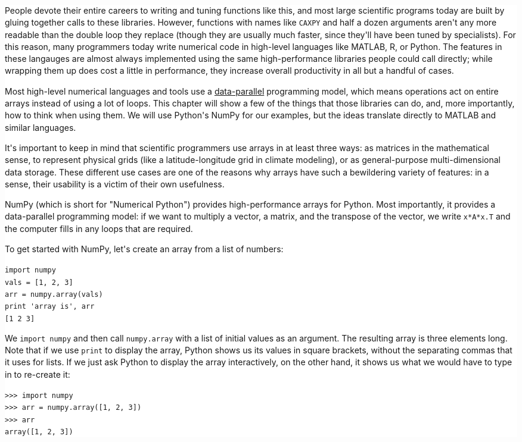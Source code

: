 People devote their entire careers to writing and tuning functions like
this, and most large scientific programs today are built by gluing
together calls to these libraries. However, functions with names like
`CAXPY` and half a dozen arguments aren't any more readable than the
double loop they replace (though they are usually much faster, since
they'll have been tuned by specialists). For this reason, many
programmers today write numerical code in high-level languages like
MATLAB, R, or Python. The features in these langauges are almost always
implemented using the same high-performance libraries people could call
directly; while wrapping them up does cost a little in performance, they
increase overall productivity in all but a handful of cases.

Most high-level numerical languages and tools use a
[data-parallel](glossary.html#data-parallel) programming model, which
means operations act on entire arrays instead of using a lot of loops.
This chapter will show a few of the things that those libraries can do,
and, more importantly, how to think when using them. We will use
Python's NumPy for our examples, but the ideas translate directly to
MATLAB and similar languages.

It's important to keep in mind that scientific programmers use arrays in
at least three ways: as matrices in the mathematical sense, to represent
physical grids (like a latitude-longitude grid in climate modeling), or
as general-purpose multi-dimensional data storage. These different use
cases are one of the reasons why arrays have such a bewildering variety
of features: in a sense, their usability is a victim of their own
usefulness.

NumPy (which is short for "Numerical Python") provides high-performance
arrays for Python. Most importantly, it provides a data-parallel
programming model: if we want to multiply a vector, a matrix, and the
transpose of the vector, we write `x*A*x.T` and the computer fills in
any loops that are required.

To get started with NumPy, let's create an array from a list of numbers:

~~~~ {src="src/numpy/create_array.py"}
import numpy
vals = [1, 2, 3]
arr = numpy.array(vals)
print 'array is', arr
[1 2 3]
~~~~

We `import numpy` and then call `numpy.array` with a list of initial
values as an argument. The resulting array is three elements long. Note
that if we use `print` to display the array, Python shows us its values
in square brackets, without the separating commas that it uses for
lists. If we just ask Python to display the array interactively, on the
other hand, it shows us what we would have to type in to re-create it:

    >>> import numpy
    >>> arr = numpy.array([1, 2, 3])
    >>> arr
    array([1, 2, 3])
